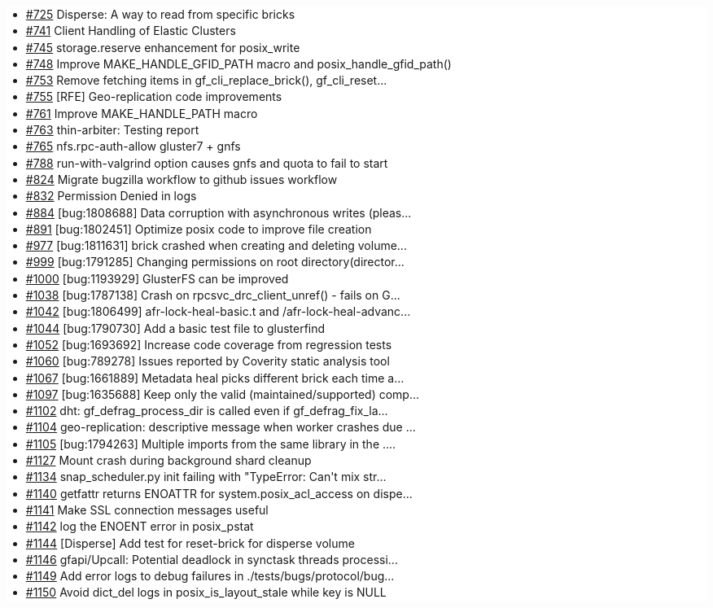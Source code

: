- [#725](https://github.com/gluster/glusterfs/issues/725)  Disperse: A way to read from specific bricks
- [#741](https://github.com/gluster/glusterfs/issues/741)  Client Handling of Elastic Clusters
- [#745](https://github.com/gluster/glusterfs/issues/745)  storage.reserve enhancement for posix_write
- [#748](https://github.com/gluster/glusterfs/issues/748)  Improve MAKE_HANDLE_GFID_PATH macro and posix_handle_gfid_path()
- [#753](https://github.com/gluster/glusterfs/issues/753)  Remove fetching items in gf_cli_replace_brick(), gf_cli_reset...
- [#755](https://github.com/gluster/glusterfs/issues/755)  [RFE] Geo-replication code improvements
- [#761](https://github.com/gluster/glusterfs/issues/761)  Improve MAKE_HANDLE_PATH macro
- [#763](https://github.com/gluster/glusterfs/issues/763)  thin-arbiter: Testing report
- [#765](https://github.com/gluster/glusterfs/issues/765)  nfs.rpc-auth-allow gluster7 + gnfs
- [#788](https://github.com/gluster/glusterfs/issues/788)  run-with-valgrind option causes gnfs and quota to fail to start
- [#824](https://github.com/gluster/glusterfs/issues/824)  Migrate bugzilla workflow to github issues workflow
- [#832](https://github.com/gluster/glusterfs/issues/832)  Permission Denied in logs
- [#884](https://github.com/gluster/glusterfs/issues/884)  [bug:1808688] Data corruption with asynchronous writes (pleas...
- [#891](https://github.com/gluster/glusterfs/issues/891)  [bug:1802451] Optimize posix code to improve file creation
- [#977](https://github.com/gluster/glusterfs/issues/977)  [bug:1811631] brick crashed when creating and deleting volume...
- [#999](https://github.com/gluster/glusterfs/issues/999)  [bug:1791285] Changing permissions on root directory(director...
- [#1000](https://github.com/gluster/glusterfs/issues/1000) [bug:1193929] GlusterFS can be improved
- [#1038](https://github.com/gluster/glusterfs/issues/1038) [bug:1787138] Crash on rpcsvc_drc_client_unref() - fails on G...
- [#1042](https://github.com/gluster/glusterfs/issues/1042) [bug:1806499] afr-lock-heal-basic.t and /afr-lock-heal-advanc...
- [#1044](https://github.com/gluster/glusterfs/issues/1044) [bug:1790730] Add a basic test file to glusterfind
- [#1052](https://github.com/gluster/glusterfs/issues/1052) [bug:1693692] Increase code coverage from regression tests
- [#1060](https://github.com/gluster/glusterfs/issues/1060) [bug:789278] Issues reported by Coverity static analysis tool
- [#1067](https://github.com/gluster/glusterfs/issues/1067) [bug:1661889] Metadata heal picks different brick each time a...
- [#1097](https://github.com/gluster/glusterfs/issues/1097) [bug:1635688] Keep only the valid (maintained/supported) comp...
- [#1102](https://github.com/gluster/glusterfs/issues/1102) dht: gf_defrag_process_dir is called even if gf_defrag_fix_la...
- [#1104](https://github.com/gluster/glusterfs/issues/1104) geo-replication: descriptive message when worker crashes due ...
- [#1105](https://github.com/gluster/glusterfs/issues/1105) [bug:1794263] Multiple imports from the same library in the ....
- [#1127](https://github.com/gluster/glusterfs/issues/1127) Mount crash during background shard cleanup
- [#1134](https://github.com/gluster/glusterfs/issues/1134) snap_scheduler.py init failing with "TypeError: Can't mix str...
- [#1140](https://github.com/gluster/glusterfs/issues/1140) getfattr returns ENOATTR for system.posix_acl_access on dispe...
- [#1141](https://github.com/gluster/glusterfs/issues/1141) Make SSL connection messages useful
- [#1142](https://github.com/gluster/glusterfs/issues/1142) log the ENOENT error in posix_pstat
- [#1144](https://github.com/gluster/glusterfs/issues/1144) [Disperse] Add test for reset-brick for disperse volume
- [#1146](https://github.com/gluster/glusterfs/issues/1146) gfapi/Upcall: Potential deadlock in synctask threads processi...
- [#1149](https://github.com/gluster/glusterfs/issues/1149) Add error logs to debug failures in ./tests/bugs/protocol/bug...
- [#1150](https://github.com/gluster/glusterfs/issues/1150) Avoid dict_del logs in posix_is_layout_stale while key is NULL